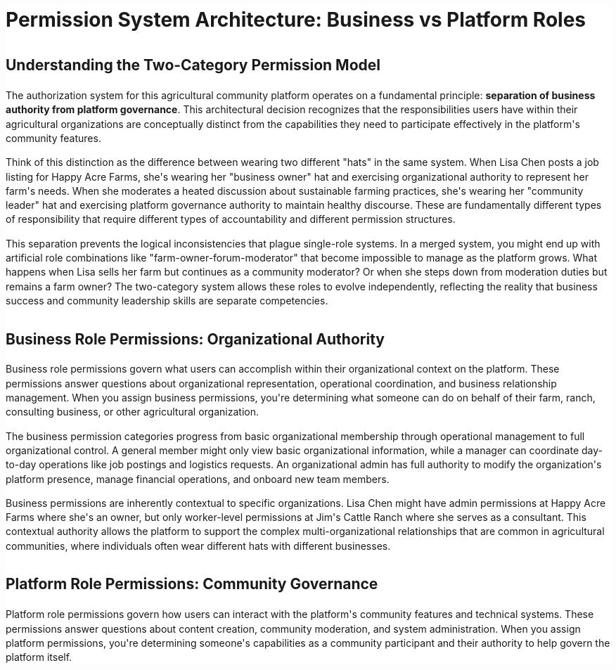 # Permission System Architecture: Business vs Platform Roles

## Understanding the Two-Category Permission Model

The authorization system for this agricultural community platform operates on a fundamental principle: **separation of business authority from platform governance**. This architectural decision recognizes that the responsibilities users have within their agricultural organizations are conceptually distinct from the capabilities they need to participate effectively in the platform's community features.

Think of this distinction as the difference between wearing two different "hats" in the same system. When Lisa Chen posts a job listing for Happy Acre Farms, she's wearing her "business owner" hat and exercising organizational authority to represent her farm's needs. When she moderates a heated discussion about sustainable farming practices, she's wearing her "community leader" hat and exercising platform governance authority to maintain healthy discourse. These are fundamentally different types of responsibility that require different types of accountability and different permission structures.

This separation prevents the logical inconsistencies that plague single-role systems. In a merged system, you might end up with artificial role combinations like "farm-owner-forum-moderator" that become impossible to manage as the platform grows. What happens when Lisa sells her farm but continues as a community moderator? Or when she steps down from moderation duties but remains a farm owner? The two-category system allows these roles to evolve independently, reflecting the reality that business success and community leadership skills are separate competencies.

## Business Role Permissions: Organizational Authority

Business role permissions govern what users can accomplish within their organizational context on the platform. These permissions answer questions about organizational representation, operational coordination, and business relationship management. When you assign business permissions, you're determining what someone can do on behalf of their farm, ranch, consulting business, or other agricultural organization.

The business permission categories progress from basic organizational membership through operational management to full organizational control. A general member might only view basic organizational information, while a manager can coordinate day-to-day operations like job postings and logistics requests. An organizational admin has full authority to modify the organization's platform presence, manage financial operations, and onboard new team members.

Business permissions are inherently contextual to specific organizations. Lisa Chen might have admin permissions at Happy Acre Farms where she's an owner, but only worker-level permissions at Jim's Cattle Ranch where she serves as a consultant. This contextual authority allows the platform to support the complex multi-organizational relationships that are common in agricultural communities, where individuals often wear different hats with different businesses.

## Platform Role Permissions: Community Governance

Platform role permissions govern how users can interact with the platform's community features and technical systems. These permissions answer questions about content creation, community moderation, and system administration. When you assign platform permissions, you're determining someone's capabilities as a community participant and their authority to help govern the platform itself.
